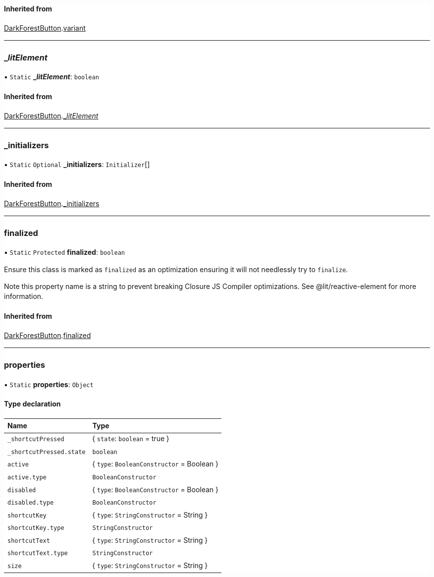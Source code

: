 #### Inherited from

[DarkForestButton](DarkForestButton.md).[variant](DarkForestButton.md#variant)

---

### \_$litElement$

▪ `Static` **\_$litElement$**: `boolean`

#### Inherited from

[DarkForestButton](DarkForestButton.md).[\_$litElement$](DarkForestButton.md#_$litelement$)

---

### \_initializers

▪ `Static` `Optional` **\_initializers**: `Initializer`[]

#### Inherited from

[DarkForestButton](DarkForestButton.md).[\_initializers](DarkForestButton.md#_initializers)

---

### finalized

▪ `Static` `Protected` **finalized**: `boolean`

Ensure this class is marked as `finalized` as an optimization ensuring
it will not needlessly try to `finalize`.

Note this property name is a string to prevent breaking Closure JS Compiler
optimizations. See @lit/reactive-element for more information.

#### Inherited from

[DarkForestButton](DarkForestButton.md).[finalized](DarkForestButton.md#finalized)

---

### properties

▪ `Static` **properties**: `Object`

#### Type declaration

| Name                     | Type                                       |
| :----------------------- | :----------------------------------------- |
| `_shortcutPressed`       | { `state`: `boolean` = true }              |
| `_shortcutPressed.state` | `boolean`                                  |
| `active`                 | { `type`: `BooleanConstructor` = Boolean } |
| `active.type`            | `BooleanConstructor`                       |
| `disabled`               | { `type`: `BooleanConstructor` = Boolean } |
| `disabled.type`          | `BooleanConstructor`                       |
| `shortcutKey`            | { `type`: `StringConstructor` = String }   |
| `shortcutKey.type`       | `StringConstructor`                        |
| `shortcutText`           | { `type`: `StringConstructor` = String }   |
| `shortcutText.type`      | `StringConstructor`                        |
| `size`                   | { `type`: `StringConstructor` = String }   |